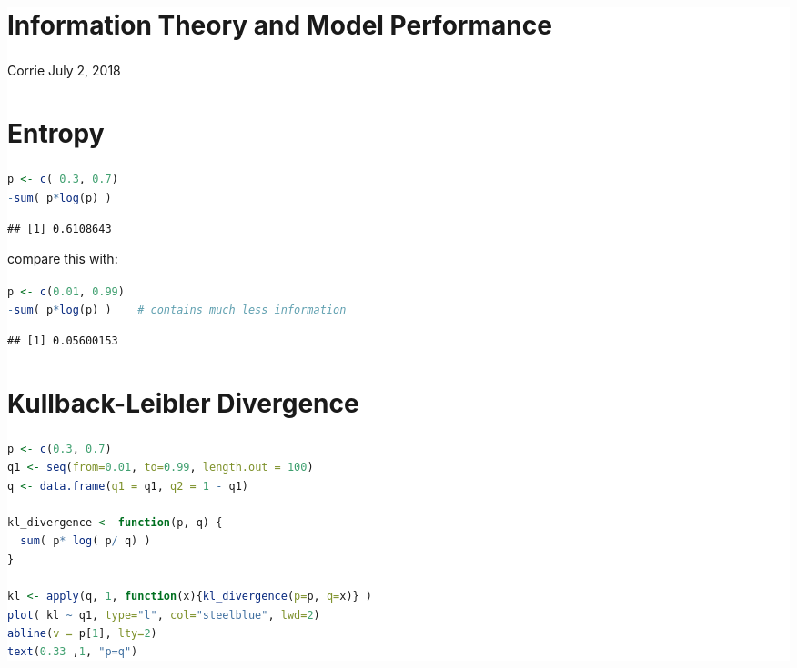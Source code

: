 Information Theory and Model Performance
================
Corrie
July 2, 2018

Entropy
=======

``` r
p <- c( 0.3, 0.7)
-sum( p*log(p) )
```

    ## [1] 0.6108643

compare this with:

``` r
p <- c(0.01, 0.99)
-sum( p*log(p) )    # contains much less information
```

    ## [1] 0.05600153

Kullback-Leibler Divergence
===========================

``` r
p <- c(0.3, 0.7)
q1 <- seq(from=0.01, to=0.99, length.out = 100)
q <- data.frame(q1 = q1, q2 = 1 - q1)

kl_divergence <- function(p, q) {
  sum( p* log( p/ q) )
}

kl <- apply(q, 1, function(x){kl_divergence(p=p, q=x)} )
plot( kl ~ q1, type="l", col="steelblue", lwd=2)
abline(v = p[1], lty=2)
text(0.33 ,1, "p=q")
```
